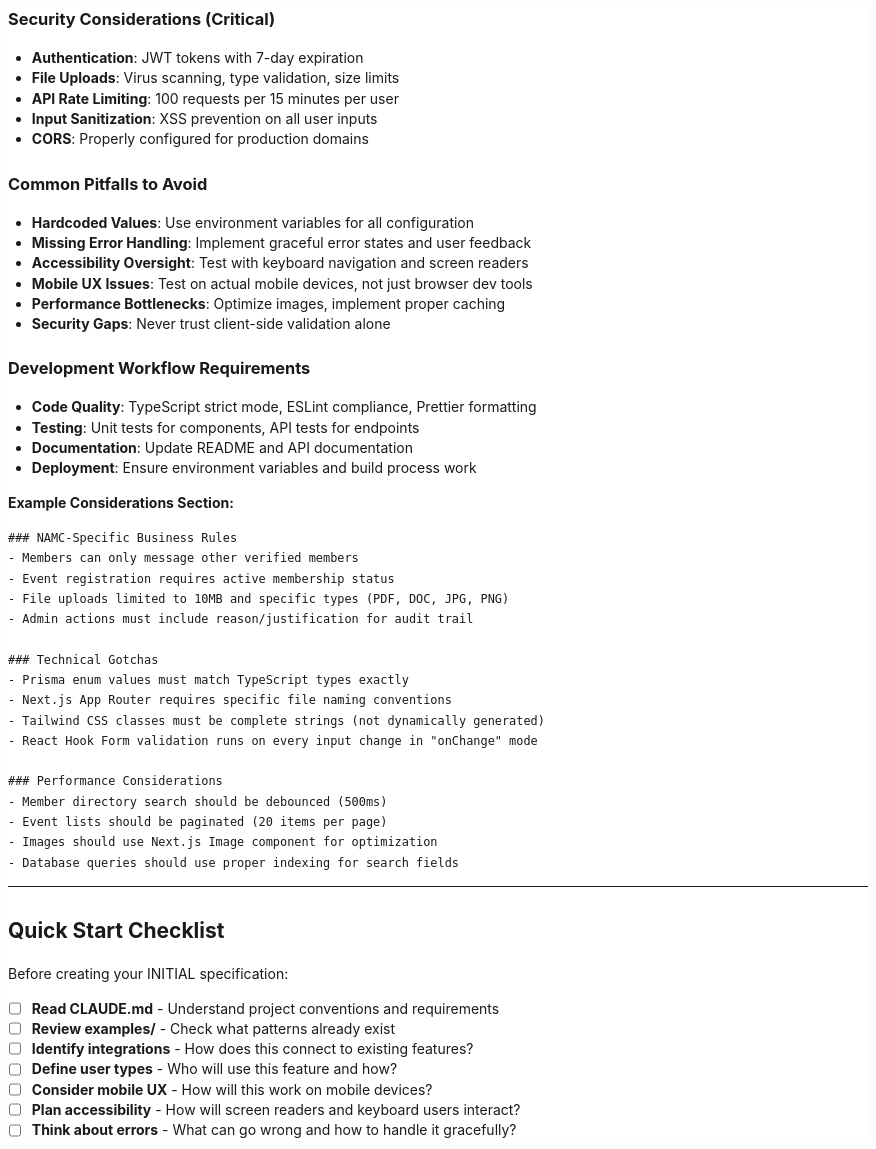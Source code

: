 ### Security Considerations (Critical)
- **Authentication**: JWT tokens with 7-day expiration
- **File Uploads**: Virus scanning, type validation, size limits
- **API Rate Limiting**: 100 requests per 15 minutes per user
- **Input Sanitization**: XSS prevention on all user inputs
- **CORS**: Properly configured for production domains

### Common Pitfalls to Avoid
- **Hardcoded Values**: Use environment variables for all configuration
- **Missing Error Handling**: Implement graceful error states and user feedback
- **Accessibility Oversight**: Test with keyboard navigation and screen readers
- **Mobile UX Issues**: Test on actual mobile devices, not just browser dev tools
- **Performance Bottlenecks**: Optimize images, implement proper caching
- **Security Gaps**: Never trust client-side validation alone

### Development Workflow Requirements
- **Code Quality**: TypeScript strict mode, ESLint compliance, Prettier formatting
- **Testing**: Unit tests for components, API tests for endpoints
- **Documentation**: Update README and API documentation
- **Deployment**: Ensure environment variables and build process work

**Example Considerations Section:**
```
### NAMC-Specific Business Rules
- Members can only message other verified members
- Event registration requires active membership status
- File uploads limited to 10MB and specific types (PDF, DOC, JPG, PNG)
- Admin actions must include reason/justification for audit trail

### Technical Gotchas
- Prisma enum values must match TypeScript types exactly
- Next.js App Router requires specific file naming conventions
- Tailwind CSS classes must be complete strings (not dynamically generated)
- React Hook Form validation runs on every input change in "onChange" mode

### Performance Considerations
- Member directory search should be debounced (500ms)
- Event lists should be paginated (20 items per page)
- Images should use Next.js Image component for optimization
- Database queries should use proper indexing for search fields
```

---

## Quick Start Checklist

Before creating your INITIAL specification:

- [ ] **Read CLAUDE.md** - Understand project conventions and requirements
- [ ] **Review examples/** - Check what patterns already exist
- [ ] **Identify integrations** - How does this connect to existing features?
- [ ] **Define user types** - Who will use this feature and how?
- [ ] **Consider mobile UX** - How will this work on mobile devices?
- [ ] **Plan accessibility** - How will screen readers and keyboard users interact?
- [ ] **Think about errors** - What can go wrong and how to handle it gracefully?
